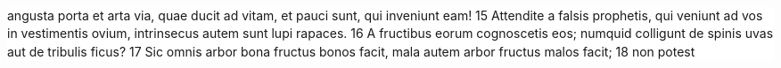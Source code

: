 angusta
porta
et
arta
via,
quae
ducit
ad
vitam,
et
pauci
sunt,
qui
inveniunt
eam!
15
Attendite
a
falsis
prophetis,
qui
veniunt
ad
vos
in
vestimentis
ovium,
intrinsecus
autem
sunt
lupi
rapaces.
16
A
fructibus
eorum
cognoscetis
eos;
numquid
colligunt
de
spinis
uvas
aut
de
tribulis
ficus?
17
Sic
omnis
arbor
bona
fructus
bonos
facit,
mala
autem
arbor
fructus
malos
facit;
18
non
potest